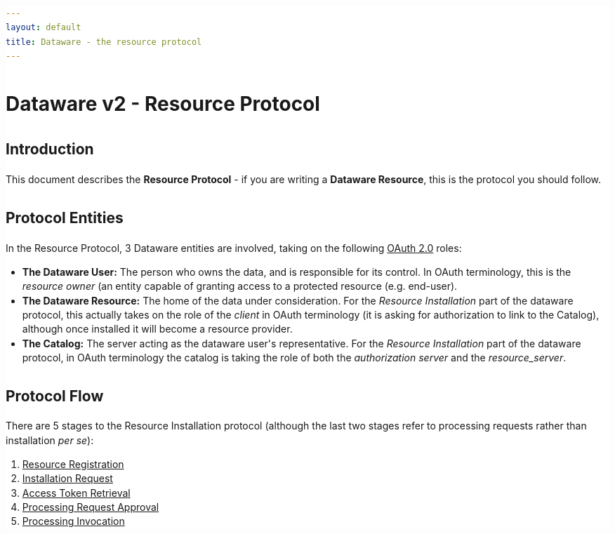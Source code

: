 ```yaml
---
layout: default
title: Dataware - the resource protocol
---
```


# Dataware v2 - Resource Protocol
## Introduction
This document describes the **Resource Protocol** - if you are writing a **Dataware Resource**, this is the protocol you should follow. 

## Protocol Entities
In the Resource Protocol, 3 Dataware entities are involved, taking on the following  [OAuth 2.0](http://tools.ietf.org/html/draft-ietf-oauth-v2-22) roles:

* **The Dataware User:** The person who owns the data, and is responsible for its control. In OAuth terminology, this is the _resource owner_ (an entity capable of granting access to a protected resource (e.g. end-user).
* **The Dataware Resource:** The home of the data under consideration. For the _Resource Installation_ part of the dataware protocol, this actually takes on the role of the _client_ in OAuth terminology (it is asking for authorization to link to the Catalog), although once installed it will become a resource provider.
* **The Catalog:** The server acting as the dataware user's representative. For the _Resource Installation_ part of the dataware protocol, in OAuth terminology the catalog is taking the role of both the _authorization server_ and the _resource_server_.

## Protocol Flow
There are 5 stages to the Resource Installation protocol (although the last two stages refer to processing requests rather than installation _per se_):

 1. <a href="#Resource_Registration">Resource Registration</a>
 2. <a href="#Installation_Request_Submission">Installation Request</a>
 3. <a href="#Installation_Authorization">Access Token Retrieval</a>
 4. <a href="#Processing_Request_Approval">Processing Request Approval</a>
 5. <a href="#Processing_Invocation">Processing Invocation</a>